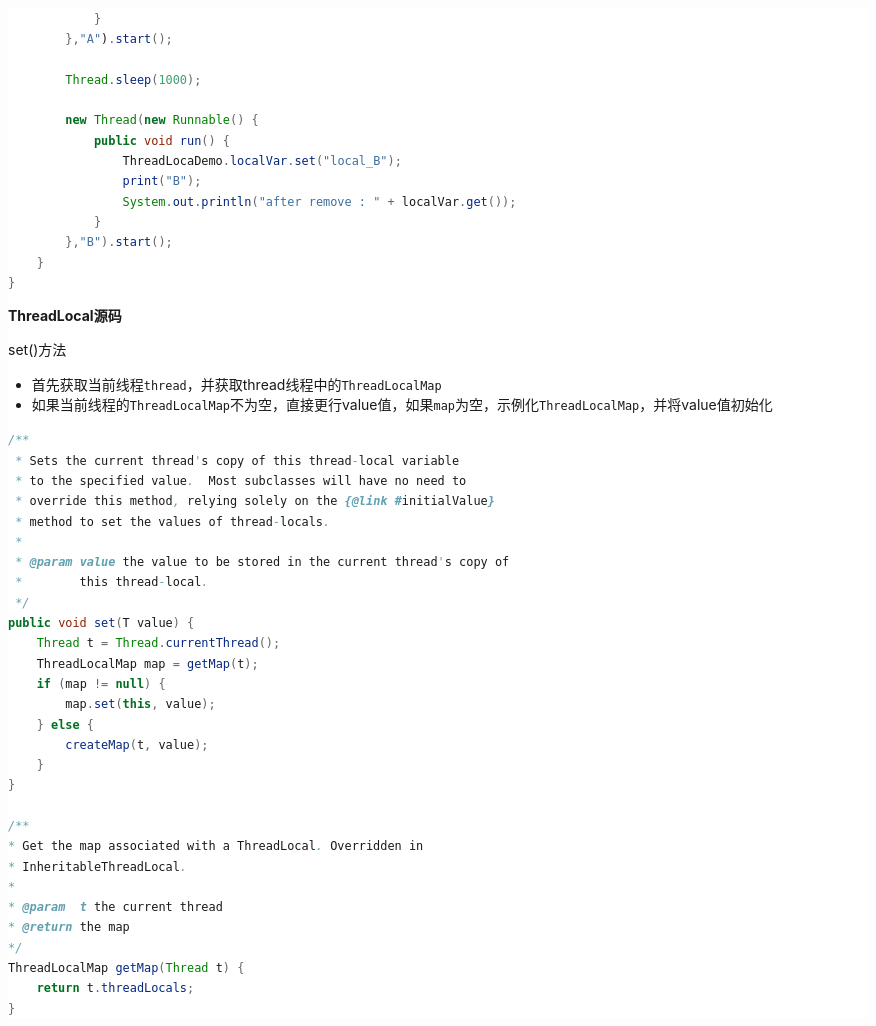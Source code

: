 ```java
            }
        },"A").start();

        Thread.sleep(1000);

        new Thread(new Runnable() {
            public void run() {
                ThreadLocaDemo.localVar.set("local_B");
                print("B");
                System.out.println("after remove : " + localVar.get());
            }
        },"B").start();
    }
}
```

**ThreadLocal源码**

set()方法

* 首先获取当前线程`thread`，并获取thread线程中的`ThreadLocalMap`
* 如果当前线程的`ThreadLocalMap`不为空，直接更行value值，如果`map`为空，示例化`ThreadLocalMap`，并将value值初始化

```java
/**
 * Sets the current thread's copy of this thread-local variable
 * to the specified value.  Most subclasses will have no need to
 * override this method, relying solely on the {@link #initialValue}
 * method to set the values of thread-locals.
 *
 * @param value the value to be stored in the current thread's copy of
 *        this thread-local.
 */
public void set(T value) {
    Thread t = Thread.currentThread();
    ThreadLocalMap map = getMap(t);
    if (map != null) {
        map.set(this, value);
    } else {
        createMap(t, value);
    }
}

/**
* Get the map associated with a ThreadLocal. Overridden in
* InheritableThreadLocal.
*
* @param  t the current thread
* @return the map
*/
ThreadLocalMap getMap(Thread t) {
    return t.threadLocals;
}
```
